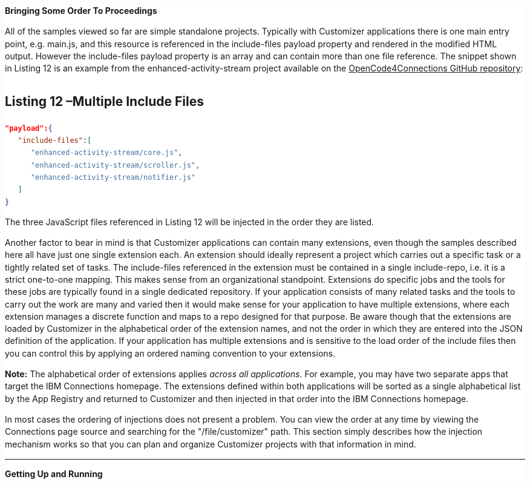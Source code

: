**Bringing Some Order To Proceedings**

All of the samples viewed so far are simple standalone projects.
Typically with Customizer applications there is one main entry point,
e.g. main.js, and this resource is referenced in the include-files
payload property and rendered in the modified HTML output. However the
include-files payload property is an array and can contain more than one
file reference. The snippet shown in Listing 12 is an example from the
enhanced-activity-stream project available on the [OpenCode4Connections
GitHub repository](https://github.com/OpenCode4Connections/):

## Listing 12 –Multiple Include Files
```json
"payload":{
   "include-files":[
      "enhanced-activity-stream/core.js",
      "enhanced-activity-stream/scroller.js",
      "enhanced-activity-stream/notifier.js"
   ]
}
```

The three JavaScript files referenced in Listing 12 will be injected in
the order they are listed.

Another factor to bear in mind is that Customizer applications can
contain many extensions, even though the samples described here all have
just one single extension each. An extension should ideally represent a
project which carries out a specific task or a tightly related set of
tasks. The include-files referenced in the extension must be contained
in a single include-repo, i.e. it is a strict one-to-one mapping. This
makes sense from an organizational standpoint. Extensions do specific
jobs and the tools for these jobs are typically found in a single
dedicated repository. If your application consists of many related tasks
and the tools to carry out the work are many and varied then it would
make sense for your application to have multiple extensions, where each
extension manages a discrete function and maps to a repo designed for
that purpose. Be aware though that the extensions are loaded by
Customizer in the alphabetical order of the extension names, and not the
order in which they are entered into the JSON definition of the
application. If your application has multiple extensions and is
sensitive to the load order of the include files then you can control
this by applying an ordered naming convention to your extensions.

**Note:** The alphabetical order of extensions applies *across all
applications*. For example, you may have two separate apps that target
the IBM Connections homepage. The extensions defined within both
applications will be sorted as a single alphabetical list by the App
Registry and returned to Customizer and then injected in that order into
the IBM Connections homepage.

In most cases the ordering of injections does not present a problem. You
can view the order at any time by viewing the Connections page source
and searching for the "/file/customizer" path. This section simply
describes how the injection mechanism works so that you can plan and
organize Customizer projects with that information in mind.
******
**Getting Up and Running**
